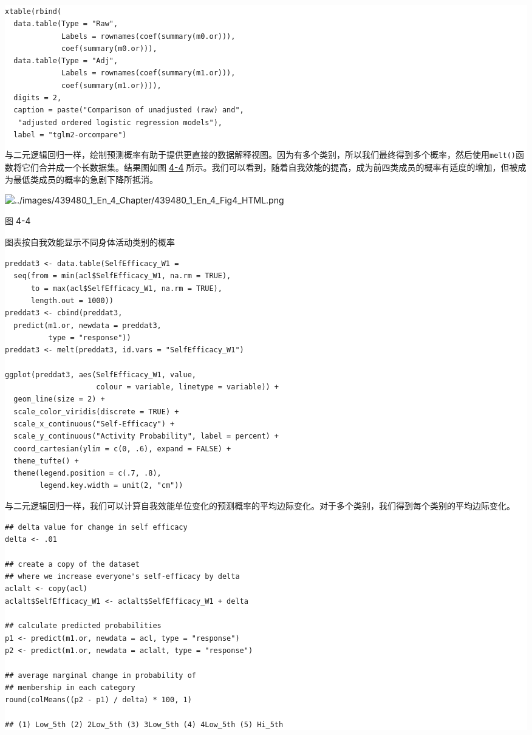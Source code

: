 ```
xtable(rbind(
  data.table(Type = "Raw",
             Labels = rownames(coef(summary(m0.or))),
             coef(summary(m0.or))),
  data.table(Type = "Adj",
             Labels = rownames(coef(summary(m1.or))),
             coef(summary(m1.or)))),
  digits = 2,
  caption = paste("Comparison of unadjusted (raw) and",
   "adjusted ordered logistic regression models"),
  label = "tglm2-orcompare")

```

与二元逻辑回归一样，绘制预测概率有助于提供更直接的数据解释视图。因为有多个类别，所以我们最终得到多个概率，然后使用`melt()`函数将它们合并成一个长数据集。结果图如图 [4-4](#Fig4) 所示。我们可以看到，随着自我效能的提高，成为前四类成员的概率有适度的增加，但被成为最低类成员的概率的急剧下降所抵消。

![../images/439480_1_En_4_Chapter/439480_1_En_4_Fig4_HTML.png](../images/439480_1_En_4_Chapter/439480_1_En_4_Fig4_HTML.png)

图 4-4

图表按自我效能显示不同身体活动类别的概率

```
preddat3 <- data.table(SelfEfficacy_W1 =
  seq(from = min(acl$SelfEfficacy_W1, na.rm = TRUE),
      to = max(acl$SelfEfficacy_W1, na.rm = TRUE),
      length.out = 1000))
preddat3 <- cbind(preddat3,
  predict(m1.or, newdata = preddat3,
          type = "response"))
preddat3 <- melt(preddat3, id.vars = "SelfEfficacy_W1")

ggplot(preddat3, aes(SelfEfficacy_W1, value,
                     colour = variable, linetype = variable)) +
  geom_line(size = 2) +
  scale_color_viridis(discrete = TRUE) +
  scale_x_continuous("Self-Efficacy") +
  scale_y_continuous("Activity Probability", label = percent) +
  coord_cartesian(ylim = c(0, .6), expand = FALSE) +
  theme_tufte() +
  theme(legend.position = c(.7, .8),
        legend.key.width = unit(2, "cm"))

```

与二元逻辑回归一样，我们可以计算自我效能单位变化的预测概率的平均边际变化。对于多个类别，我们得到每个类别的平均边际变化。

```
## delta value for change in self efficacy
delta <- .01

## create a copy of the dataset
## where we increase everyone's self-efficacy by delta
aclalt <- copy(acl)
aclalt$SelfEfficacy_W1 <- aclalt$SelfEfficacy_W1 + delta

## calculate predicted probabilities
p1 <- predict(m1.or, newdata = acl, type = "response")
p2 <- predict(m1.or, newdata = aclalt, type = "response")

## average marginal change in probability of
## membership in each category
round(colMeans((p2 - p1) / delta) * 100, 1)

## (1) Low_5th (2) 2Low_5th (3) 3Low_5th (4) 4Low_5th (5) Hi_5th
```